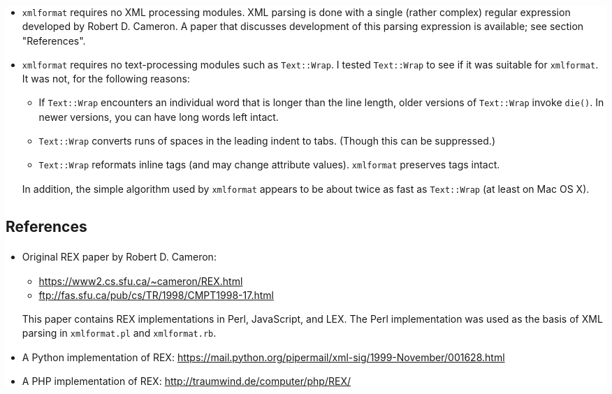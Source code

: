 * `xmlformat` requires no XML processing modules.
  XML parsing is done with a single (rather complex) regular expression developed by Robert D. Cameron.
  A paper that discusses development of this parsing expression is available; see section "References".

* `xmlformat` requires no text-processing modules such as `Text::Wrap`.
  I tested `Text::Wrap` to see if it was suitable for `xmlformat`.
  It was not, for the following reasons:

  * If `Text::Wrap` encounters an individual word that is longer than the line length, older versions of `Text::Wrap` invoke `die()`.
    In newer versions, you can have long words left intact.

  * `Text::Wrap` converts runs of spaces in the leading indent to tabs.
    (Though this can be suppressed.)

  * `Text::Wrap` reformats inline tags (and may change attribute values).
    `xmlformat` preserves tags intact.

  In addition, the simple algorithm used by `xmlformat` appears to be about twice as fast as `Text::Wrap` (at least on Mac OS X).



## References

* Original REX paper by Robert D. Cameron:
  * https://www2.cs.sfu.ca/~cameron/REX.html
  * ftp://fas.sfu.ca/pub/cs/TR/1998/CMPT1998-17.html

  This paper contains REX implementations in Perl, JavaScript, and LEX.
  The Perl implementation was used as the basis of XML parsing in `xmlformat.pl` and `xmlformat.rb`.

* A Python implementation of REX:
  https://mail.python.org/pipermail/xml-sig/1999-November/001628.html

* A PHP implementation of REX:
  http://traumwind.de/computer/php/REX/
